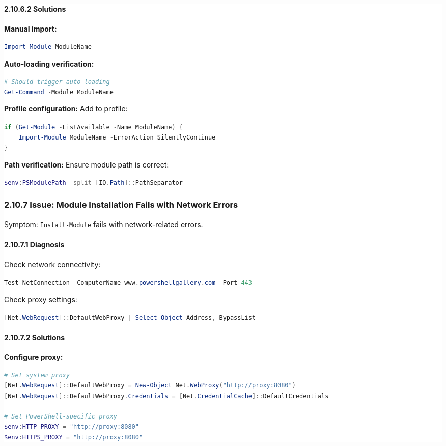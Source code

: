 #### 2.10.6.2 Solutions

**Manual import:**
```powershell
Import-Module ModuleName
```

**Auto-loading verification:**
```powershell
# Should trigger auto-loading
Get-Command -Module ModuleName
```

**Profile configuration:**
Add to profile:
```powershell
if (Get-Module -ListAvailable -Name ModuleName) {
    Import-Module ModuleName -ErrorAction SilentlyContinue
}
```

**Path verification:**
Ensure module path is correct:
```powershell
$env:PSModulePath -split [IO.Path]::PathSeparator
```

### 2.10.7 Issue: Module Installation Fails with Network Errors

Symptom: `Install-Module` fails with network-related errors.

#### 2.10.7.1 Diagnosis

Check network connectivity:
```powershell
Test-NetConnection -ComputerName www.powershellgallery.com -Port 443
```

Check proxy settings:
```powershell
[Net.WebRequest]::DefaultWebProxy | Select-Object Address, BypassList
```

#### 2.10.7.2 Solutions

**Configure proxy:**
```powershell
# Set system proxy
[Net.WebRequest]::DefaultWebProxy = New-Object Net.WebProxy("http://proxy:8080")
[Net.WebRequest]::DefaultWebProxy.Credentials = [Net.CredentialCache]::DefaultCredentials

# Set PowerShell-specific proxy
$env:HTTP_PROXY = "http://proxy:8080"
$env:HTTPS_PROXY = "http://proxy:8080"
```
